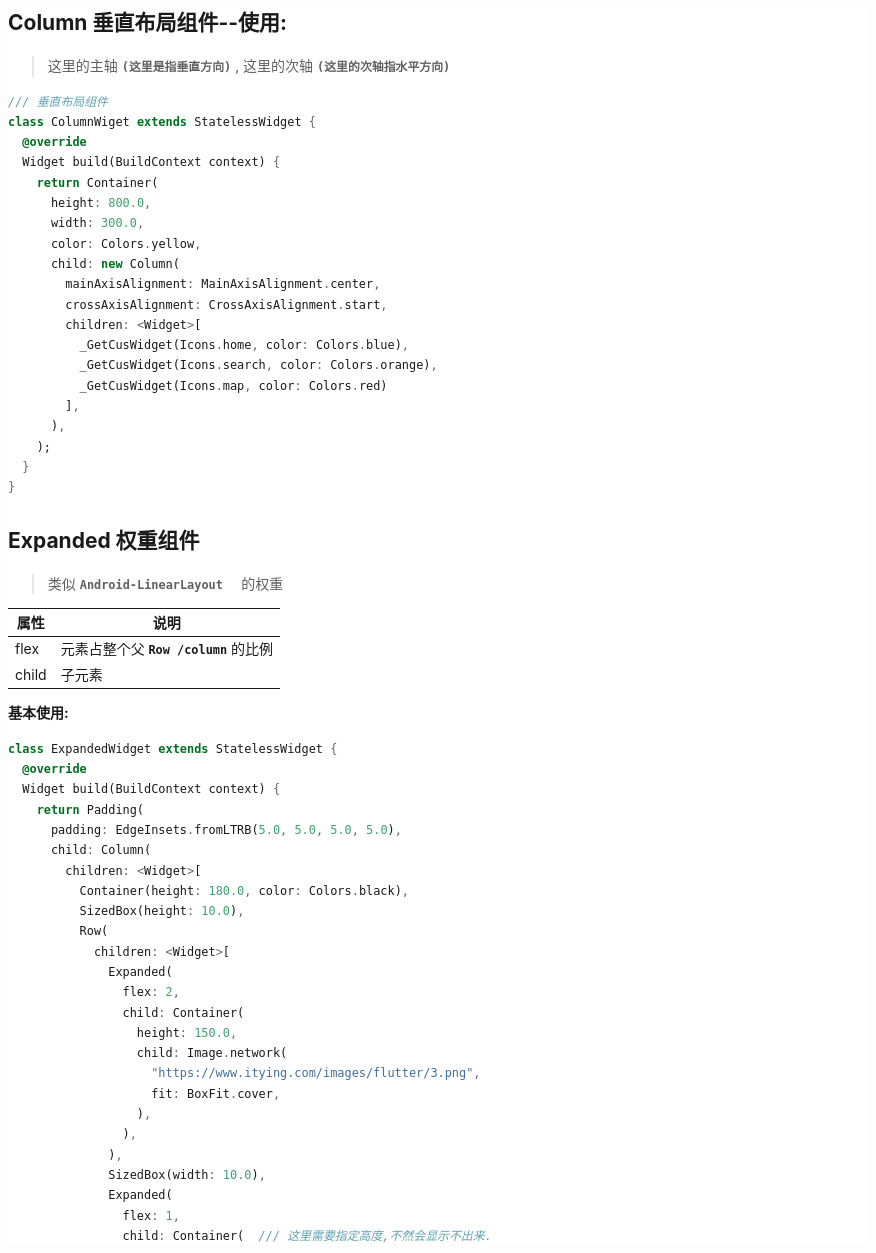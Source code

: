 ## Column 垂直布局组件--使用:

> 这里的主轴  **`(这里是指垂直方向)`**  , 这里的次轴 **`(这里的次轴指水平方向)`**

```dart
/// 垂直布局组件
class ColumnWiget extends StatelessWidget {
  @override
  Widget build(BuildContext context) {
    return Container(
      height: 800.0,
      width: 300.0,
      color: Colors.yellow,
      child: new Column(
        mainAxisAlignment: MainAxisAlignment.center,
        crossAxisAlignment: CrossAxisAlignment.start,
        children: <Widget>[
          _GetCusWidget(Icons.home, color: Colors.blue),
          _GetCusWidget(Icons.search, color: Colors.orange),
          _GetCusWidget(Icons.map, color: Colors.red)
        ],
      ),
    );
  }
}
```

## Expanded 权重组件

> 类似 **`Android-LinearLayout  `** 的权重

| 属性  | 说明                                   |
| ----- | -------------------------------------- |
| flex  | 元素占整个父  **`Row /column`** 的比例 |
| child | 子元素                                 |

**基本使用:**

```dart
class ExpandedWidget extends StatelessWidget {
  @override
  Widget build(BuildContext context) {
    return Padding(
      padding: EdgeInsets.fromLTRB(5.0, 5.0, 5.0, 5.0),
      child: Column(
        children: <Widget>[
          Container(height: 180.0, color: Colors.black),
          SizedBox(height: 10.0),
          Row(
            children: <Widget>[
              Expanded(
                flex: 2,
                child: Container(
                  height: 150.0,
                  child: Image.network(
                    "https://www.itying.com/images/flutter/3.png",
                    fit: BoxFit.cover,
                  ),
                ),
              ),
              SizedBox(width: 10.0),
              Expanded(
                flex: 1,
                child: Container(  /// 这里需要指定高度,不然会显示不出来.
```